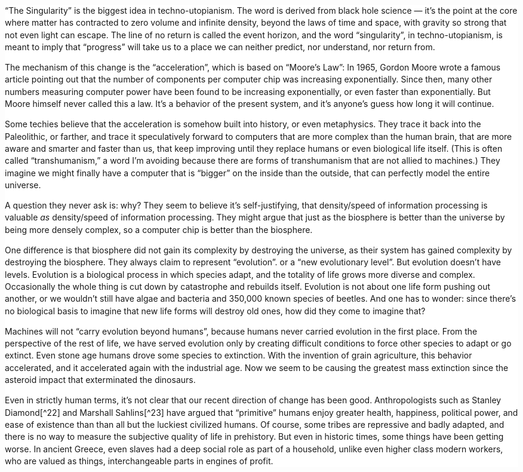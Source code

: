 “The Singularity” is the biggest idea in techno-utopianism. The word is
derived from black hole science — it’s the point at the core where matter has
contracted to zero volume and infinite density, beyond the laws of time and
space, with gravity so strong that not even light can escape. The line of no
return is called the event horizon, and the word “singularity”, in
techno-utopianism, is meant to imply that “progress” will take us to a place
we can neither predict, nor understand, nor return from.

The mechanism of this change is the “acceleration”, which is based on “Moore’s
Law”: In 1965, Gordon Moore wrote a famous article pointing out that the
number of components per computer chip was increasing exponentially. Since
then, many other numbers measuring computer power have been found to be
increasing exponentially, or even faster than exponentially. But Moore himself
never called this a law. It’s a behavior of the present system, and it’s
anyone’s guess how long it will continue.

Some techies believe that the acceleration is somehow built into history, or
even metaphysics. They trace it back into the Paleolithic, or farther, and
trace it speculatively forward to computers that are more complex than the
human brain, that are more aware and smarter and faster than us, that keep
improving until they replace humans or even biological life itself. (This is
often called “transhumanism,” a word I’m avoiding because there are forms of
transhumanism that are not allied to machines.) They imagine we might finally
have a computer that is “bigger” on the inside than the outside, that can
perfectly model the entire universe.

A question they never ask is: why? They seem to believe it’s self-justifying,
that density/speed of information processing is valuable *as* density/speed of
information processing. They might argue that just as the biosphere is better
than the universe by being more densely complex, so a computer chip is better
than the biosphere.

One difference is that biosphere did not gain its complexity by destroying the
universe, as their system has gained complexity by destroying the biosphere.
They always claim to represent “evolution”. or a “new evolutionary level”. But
evolution doesn’t have levels. Evolution is a biological process in which
species adapt, and the totality of life grows more diverse and complex.
Occasionally the whole thing is cut down by catastrophe and rebuilds itself.
Evolution is not about one life form pushing out another, or we wouldn’t still
have algae and bacteria and 350,000 known species of beetles. And one has to
wonder: since there’s no biological basis to imagine that new life forms will
destroy old ones, how did they come to imagine that?

Machines will not “carry evolution beyond humans”, because humans never
carried evolution in the first place. From the perspective of the rest of
life, we have served evolution only by creating difficult conditions to force
other species to adapt or go extinct. Even stone age humans drove some species
to extinction. With the invention of grain agriculture, this behavior
accelerated, and it accelerated again with the industrial age. Now we seem to
be causing the greatest mass extinction since the asteroid impact that
exterminated the dinosaurs.

Even in strictly human terms, it’s not clear that our recent direction of
change has been good. Anthropologists such as Stanley Diamond[^22] and
Marshall Sahlins[^23] have argued that “primitive” humans enjoy greater
health, happiness, political power, and ease of existence than than all but
the luckiest civilized humans. Of course, some tribes are repressive and badly
adapted, and there is no way to measure the subjective quality of life in
prehistory. But even in historic times, some things have been getting worse.
In ancient Greece, even slaves had a deep social role as part of a household,
unlike even higher class modern workers, who are valued as things,
interchangeable parts in engines of profit.
